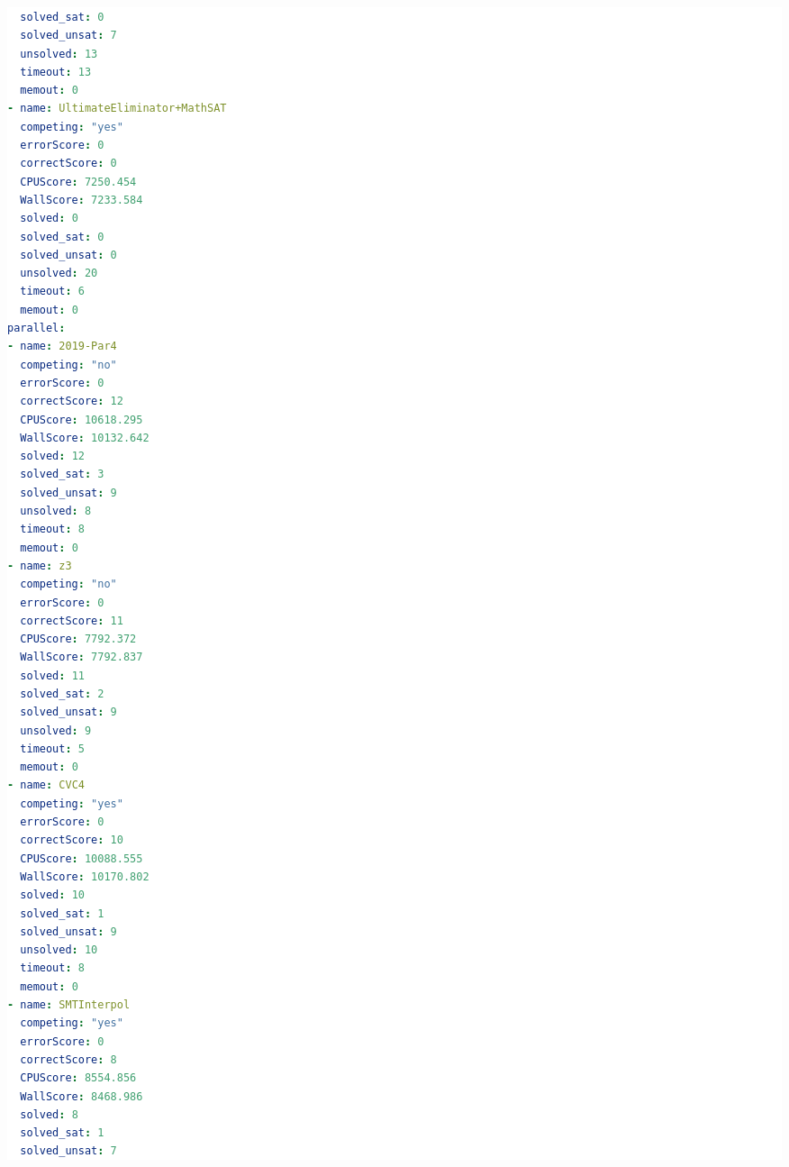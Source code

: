 ```yaml
  solved_sat: 0
  solved_unsat: 7
  unsolved: 13
  timeout: 13
  memout: 0
- name: UltimateEliminator+MathSAT
  competing: "yes"
  errorScore: 0
  correctScore: 0
  CPUScore: 7250.454
  WallScore: 7233.584
  solved: 0
  solved_sat: 0
  solved_unsat: 0
  unsolved: 20
  timeout: 6
  memout: 0
parallel:
- name: 2019-Par4
  competing: "no"
  errorScore: 0
  correctScore: 12
  CPUScore: 10618.295
  WallScore: 10132.642
  solved: 12
  solved_sat: 3
  solved_unsat: 9
  unsolved: 8
  timeout: 8
  memout: 0
- name: z3
  competing: "no"
  errorScore: 0
  correctScore: 11
  CPUScore: 7792.372
  WallScore: 7792.837
  solved: 11
  solved_sat: 2
  solved_unsat: 9
  unsolved: 9
  timeout: 5
  memout: 0
- name: CVC4
  competing: "yes"
  errorScore: 0
  correctScore: 10
  CPUScore: 10088.555
  WallScore: 10170.802
  solved: 10
  solved_sat: 1
  solved_unsat: 9
  unsolved: 10
  timeout: 8
  memout: 0
- name: SMTInterpol
  competing: "yes"
  errorScore: 0
  correctScore: 8
  CPUScore: 8554.856
  WallScore: 8468.986
  solved: 8
  solved_sat: 1
  solved_unsat: 7
```